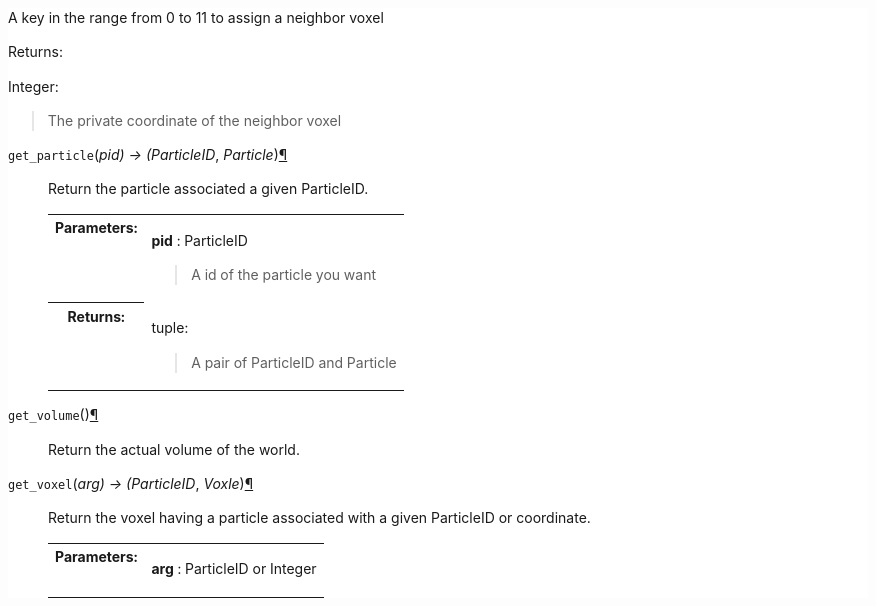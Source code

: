 <div><p>A key in the range from 0 to 11 to assign a neighbor voxel</p>
</div></blockquote>
</td>
</tr>
<tr class="field-even field"><th class="field-name">Returns:</th><td class="field-body"><p class="first">Integer:</p>
<blockquote class="last">
<div><p>The private coordinate of the neighbor voxel</p>
</div></blockquote>
</td>
</tr>
</tbody>
</table>
</dd></dl>

<dl class="method">
<dt id="ecell4.lattice.LatticeWorld.get_particle">
<code class="descname">get_particle</code><span class="sig-paren">(</span><em>pid) -&gt; (ParticleID</em>, <em>Particle</em><span class="sig-paren">)</span><a class="headerlink" href="#ecell4.lattice.LatticeWorld.get_particle" title="Permalink to this definition">¶</a></dt>
<dd><p>Return the particle associated a given ParticleID.</p>
<table class="docutils field-list" frame="void" rules="none">
<col class="field-name" />
<col class="field-body" />
<tbody valign="top">
<tr class="field-odd field"><th class="field-name">Parameters:</th><td class="field-body"><p class="first"><strong>pid</strong> : ParticleID</p>
<blockquote>
<div><p>A id of the particle you want</p>
</div></blockquote>
</td>
</tr>
<tr class="field-even field"><th class="field-name">Returns:</th><td class="field-body"><p class="first">tuple:</p>
<blockquote class="last">
<div><p>A pair of ParticleID and Particle</p>
</div></blockquote>
</td>
</tr>
</tbody>
</table>
</dd></dl>

<dl class="method">
<dt id="ecell4.lattice.LatticeWorld.get_volume">
<code class="descname">get_volume</code><span class="sig-paren">(</span><span class="sig-paren">)</span><a class="headerlink" href="#ecell4.lattice.LatticeWorld.get_volume" title="Permalink to this definition">¶</a></dt>
<dd><p>Return the actual volume of the world.</p>
</dd></dl>

<dl class="method">
<dt id="ecell4.lattice.LatticeWorld.get_voxel">
<code class="descname">get_voxel</code><span class="sig-paren">(</span><em>arg) -&gt; (ParticleID</em>, <em>Voxle</em><span class="sig-paren">)</span><a class="headerlink" href="#ecell4.lattice.LatticeWorld.get_voxel" title="Permalink to this definition">¶</a></dt>
<dd><p>Return the voxel having a particle associated with a given ParticleID
or coordinate.</p>
<table class="docutils field-list" frame="void" rules="none">
<col class="field-name" />
<col class="field-body" />
<tbody valign="top">
<tr class="field-odd field"><th class="field-name">Parameters:</th><td class="field-body"><p class="first"><strong>arg</strong> : ParticleID or Integer</p>
<blockquote>